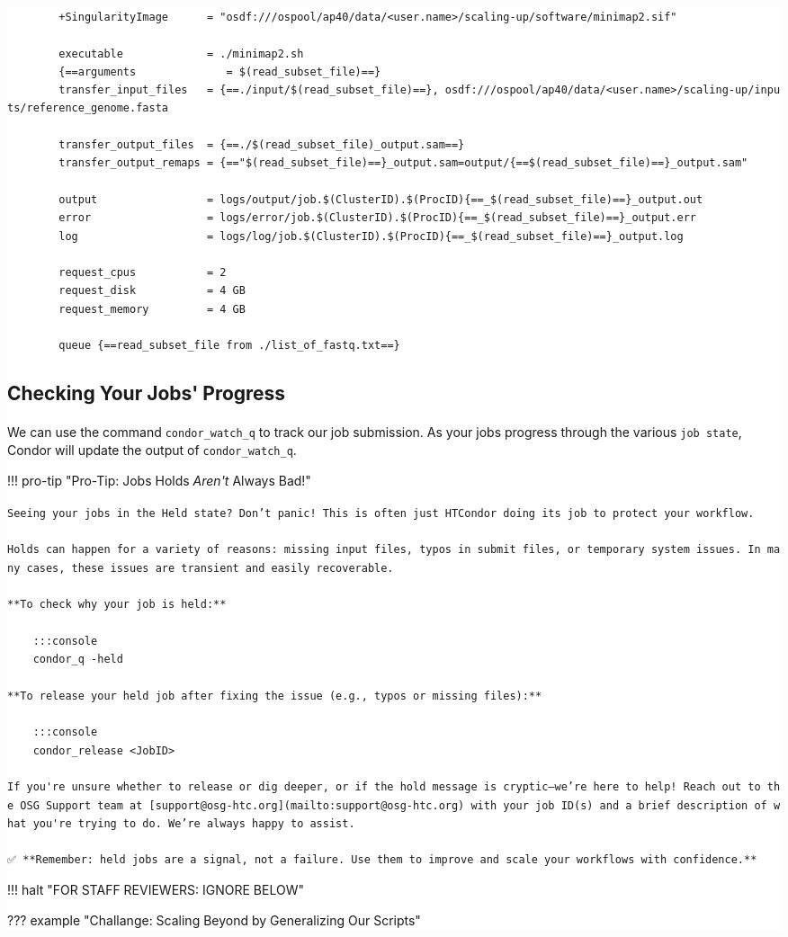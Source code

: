             +SingularityImage      = "osdf:///ospool/ap40/data/<user.name>/scaling-up/software/minimap2.sif"
            
            executable             = ./minimap2.sh
            {==arguments              = $(read_subset_file)==}
            transfer_input_files   = {==./input/$(read_subset_file)==}, osdf:///ospool/ap40/data/<user.name>/scaling-up/inputs/reference_genome.fasta
            
            transfer_output_files  = {==./$(read_subset_file)_output.sam==}
            transfer_output_remaps = {=="$(read_subset_file)==}_output.sam=output/{==$(read_subset_file)==}_output.sam"
            
            output                 = logs/output/job.$(ClusterID).$(ProcID){==_$(read_subset_file)==}_output.out
            error                  = logs/error/job.$(ClusterID).$(ProcID){==_$(read_subset_file)==}_output.err
            log                    = logs/log/job.$(ClusterID).$(ProcID){==_$(read_subset_file)==}_output.log
            
            request_cpus           = 2
            request_disk           = 4 GB
            request_memory         = 4 GB 
            
            queue {==read_subset_file from ./list_of_fastq.txt==}

## Checking Your Jobs' Progress

We can use the command `condor_watch_q` to track our job submission. As your jobs progress through the various `job state`, Condor will update the output of `condor_watch_q`.

!!! pro-tip "Pro-Tip: Jobs Holds *Aren't* Always Bad!"
    
    Seeing your jobs in the Held state? Don’t panic! This is often just HTCondor doing its job to protect your workflow.

    Holds can happen for a variety of reasons: missing input files, typos in submit files, or temporary system issues. In many cases, these issues are transient and easily recoverable.

    **To check why your job is held:**

        :::console
        condor_q -held

    **To release your held job after fixing the issue (e.g., typos or missing files):**

        :::console
        condor_release <JobID>

    If you're unsure whether to release or dig deeper, or if the hold message is cryptic—we’re here to help! Reach out to the OSG Support team at [support@osg-htc.org](mailto:support@osg-htc.org) with your job ID(s) and a brief description of what you're trying to do. We’re always happy to assist.

    ✅ **Remember: held jobs are a signal, not a failure. Use them to improve and scale your workflows with confidence.**

!!! halt "FOR STAFF REVIEWERS: IGNORE BELOW"





??? example "Challange: Scaling Beyond by Generalizing Our Scripts"
